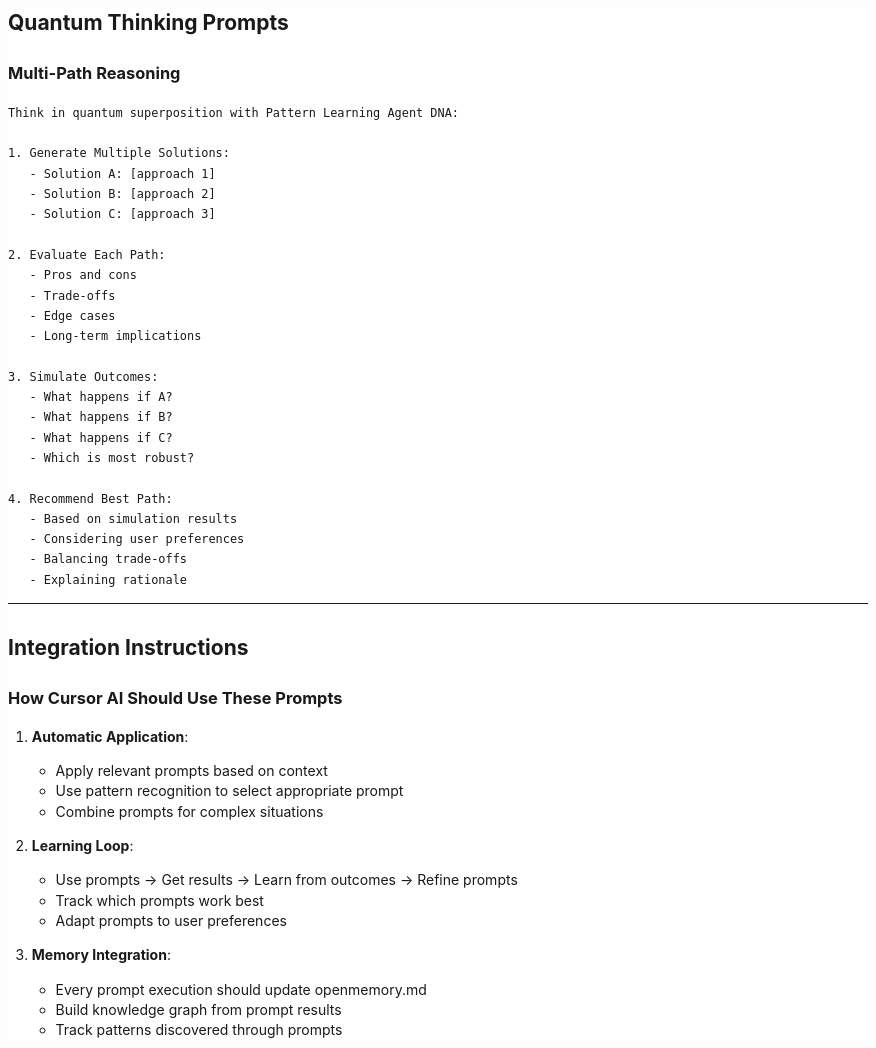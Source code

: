 
## Quantum Thinking Prompts

### **Multi-Path Reasoning**

```
Think in quantum superposition with Pattern Learning Agent DNA:

1. Generate Multiple Solutions:
   - Solution A: [approach 1]
   - Solution B: [approach 2]
   - Solution C: [approach 3]

2. Evaluate Each Path:
   - Pros and cons
   - Trade-offs
   - Edge cases
   - Long-term implications

3. Simulate Outcomes:
   - What happens if A?
   - What happens if B?
   - What happens if C?
   - Which is most robust?

4. Recommend Best Path:
   - Based on simulation results
   - Considering user preferences
   - Balancing trade-offs
   - Explaining rationale
```

---

## Integration Instructions

### **How Cursor AI Should Use These Prompts**

1. **Automatic Application**:
   - Apply relevant prompts based on context
   - Use pattern recognition to select appropriate prompt
   - Combine prompts for complex situations

2. **Learning Loop**:
   - Use prompts → Get results → Learn from outcomes → Refine prompts
   - Track which prompts work best
   - Adapt prompts to user preferences

3. **Memory Integration**:
   - Every prompt execution should update openmemory.md
   - Build knowledge graph from prompt results
   - Track patterns discovered through prompts
